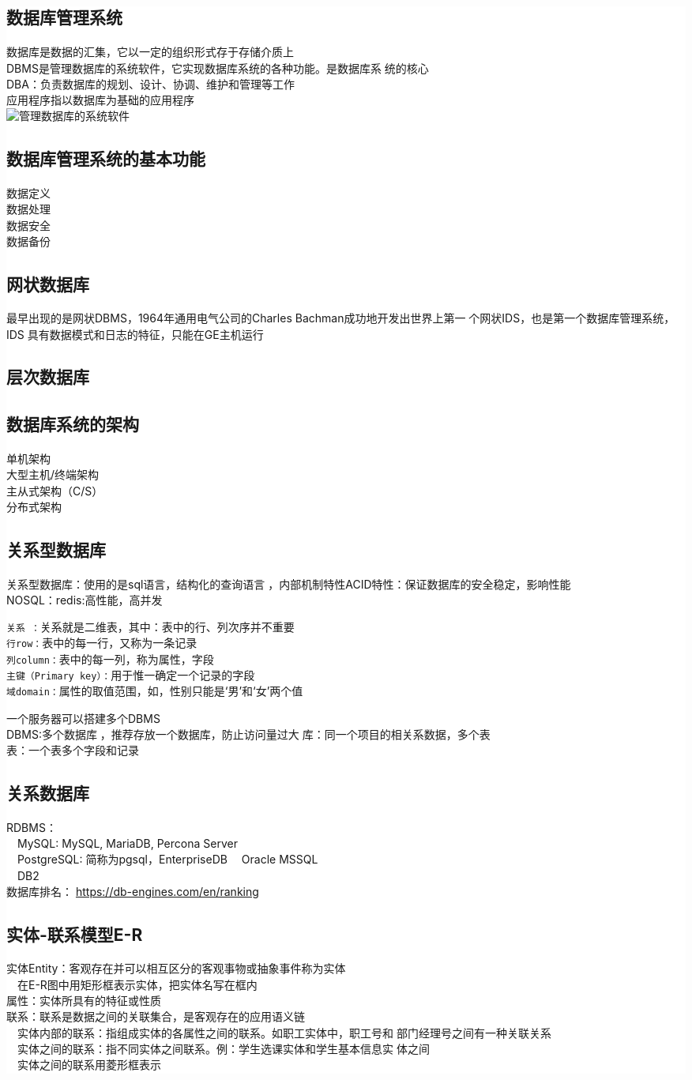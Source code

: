 ## 数据库管理系统    
数据库是数据的汇集，它以一定的组织形式存于存储介质上   
DBMS是管理数据库的系统软件，它实现数据库系统的各种功能。是数据库系 统的核心   
DBA：负责数据库的规划、设计、协调、维护和管理等工作   
应用程序指以数据库为基础的应用程序   
![管理数据库的系统软件](https://raw.githubusercontent.com/Dz6666/Dz6666.github.ii/master/fancybox/DBMS.png)
## 数据库管理系统的基本功能  
数据定义   
数据处理   
数据安全   
数据备份 

## 网状数据库  
最早出现的是网状DBMS，1964年通用电气公司的Charles Bachman成功地开发出世界上第一 个网状IDS，也是第一个数据库管理系统，IDS 具有数据模式和日志的特征，只能在GE主机运行   

## 层次数据库

## 数据库系统的架构  
单机架构   
大型主机/终端架构   
主从式架构（C/S）   
分布式架构   
 
## 关系型数据库    
关系型数据库：使用的是sql语言，结构化的查询语言  ，内部机制特性ACID特性：保证数据库的安全稳定，影响性能  
NOSQL：redis:高性能，高并发

`关系 ：`关系就是二维表，其中：表中的行、列次序并不重要   
`行row：`表中的每一行，又称为一条记录   
`列column：`表中的每一列，称为属性，字段   
`主键（Primary key）：`用于惟一确定一个记录的字段   
`域domain：`属性的取值范围，如，性别只能是‘男’和‘女’两个值    

一个服务器可以搭建多个DBMS  
DBMS:多个数据库  ，推荐存放一个数据库，防止访问量过大
库：同一个项目的相关系数据，多个表  
表：一个表多个字段和记录  

## 关系数据库 
RDBMS：    
&ensp;&ensp;MySQL: MySQL, MariaDB, Percona Server    
&ensp;&ensp;PostgreSQL: 简称为pgsql，EnterpriseDB  &ensp;&ensp;Oracle    MSSQL    
&ensp;&ensp;DB2   
数据库排名：   https://db-engines.com/en/ranking  

## 实体-联系模型E-R      
实体Entity：客观存在并可以相互区分的客观事物或抽象事件称为实体   
&ensp;&ensp;在E-R图中用矩形框表示实体，把实体名写在框内   
属性：实体所具有的特征或性质   
联系：联系是数据之间的关联集合，是客观存在的应用语义链    
&ensp;&ensp;实体内部的联系：指组成实体的各属性之间的联系。如职工实体中，职工号和 部门经理号之间有一种关联关系   
&ensp;&ensp;实体之间的联系：指不同实体之间联系。例：学生选课实体和学生基本信息实 体之间   
&ensp;&ensp;实体之间的联系用菱形框表示   
